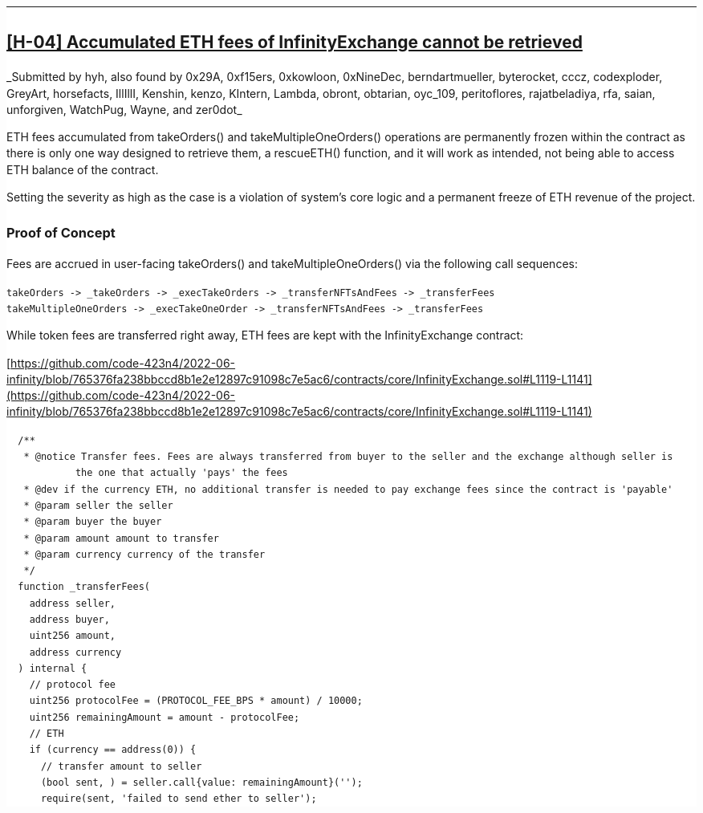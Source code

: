 * * *

[](#h-04-accumulated-eth-fees-of-infinityexchange-cannot-be-retrieved)[\[H-04\] Accumulated ETH fees of InfinityExchange cannot be retrieved](https://github.com/code-423n4/2022-06-infinity-findings/issues/296)
-----------------------------------------------------------------------------------------------------------------------------------------------------------------------------------------------------------------

_Submitted by hyh, also found by 0x29A, 0xf15ers, 0xkowloon, 0xNineDec, berndartmueller, byterocket, cccz, codexploder, GreyArt, horsefacts, IllIllI, Kenshin, kenzo, KIntern, Lambda, obront, obtarian, oyc_109, peritoflores, rajatbeladiya, rfa, saian, unforgiven, WatchPug, Wayne, and zer0dot\_

ETH fees accumulated from takeOrders() and takeMultipleOneOrders() operations are permanently frozen within the contract as there is only one way designed to retrieve them, a rescueETH() function, and it will work as intended, not being able to access ETH balance of the contract.

Setting the severity as high as the case is a violation of system’s core logic and a permanent freeze of ETH revenue of the project.

### [](#proof-of-concept-3)Proof of Concept

Fees are accrued in user-facing takeOrders() and takeMultipleOneOrders() via the following call sequences:

    takeOrders -> _takeOrders -> _execTakeOrders -> _transferNFTsAndFees -> _transferFees
    takeMultipleOneOrders -> _execTakeOneOrder -> _transferNFTsAndFees -> _transferFees

While token fees are transferred right away, ETH fees are kept with the InfinityExchange contract:

[https://github.com/code-423n4/2022-06-infinity/blob/765376fa238bbccd8b1e2e12897c91098c7e5ac6/contracts/core/InfinityExchange.sol#L1119-L1141](https://github.com/code-423n4/2022-06-infinity/blob/765376fa238bbccd8b1e2e12897c91098c7e5ac6/contracts/core/InfinityExchange.sol#L1119-L1141)

      /**
       * @notice Transfer fees. Fees are always transferred from buyer to the seller and the exchange although seller is 
                the one that actually 'pays' the fees
       * @dev if the currency ETH, no additional transfer is needed to pay exchange fees since the contract is 'payable'
       * @param seller the seller
       * @param buyer the buyer
       * @param amount amount to transfer
       * @param currency currency of the transfer
       */
      function _transferFees(
        address seller,
        address buyer,
        uint256 amount,
        address currency
      ) internal {
        // protocol fee
        uint256 protocolFee = (PROTOCOL_FEE_BPS * amount) / 10000;
        uint256 remainingAmount = amount - protocolFee;
        // ETH
        if (currency == address(0)) {
          // transfer amount to seller
          (bool sent, ) = seller.call{value: remainingAmount}('');
          require(sent, 'failed to send ether to seller');
